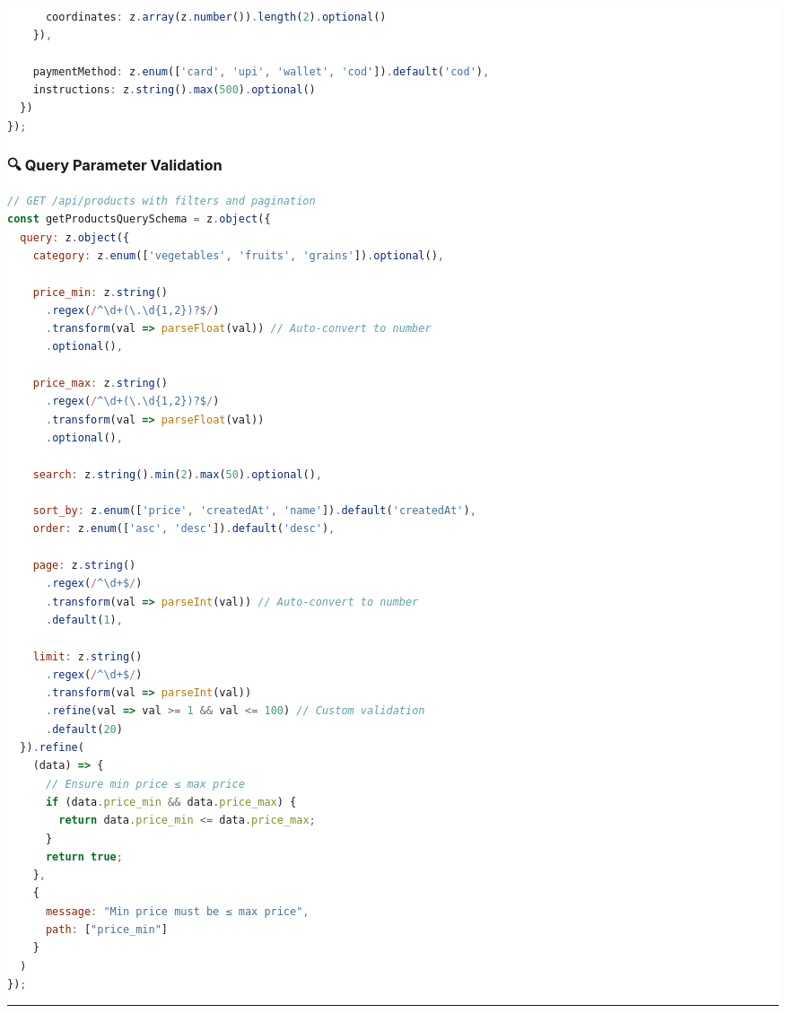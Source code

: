 ```javascript
      coordinates: z.array(z.number()).length(2).optional()
    }),
    
    paymentMethod: z.enum(['card', 'upi', 'wallet', 'cod']).default('cod'),
    instructions: z.string().max(500).optional()
  })
});
```

### **🔍 Query Parameter Validation**

```javascript
// GET /api/products with filters and pagination
const getProductsQuerySchema = z.object({
  query: z.object({
    category: z.enum(['vegetables', 'fruits', 'grains']).optional(),
    
    price_min: z.string()
      .regex(/^\d+(\.\d{1,2})?$/)
      .transform(val => parseFloat(val)) // Auto-convert to number
      .optional(),
    
    price_max: z.string()
      .regex(/^\d+(\.\d{1,2})?$/)
      .transform(val => parseFloat(val))
      .optional(),
    
    search: z.string().min(2).max(50).optional(),
    
    sort_by: z.enum(['price', 'createdAt', 'name']).default('createdAt'),
    order: z.enum(['asc', 'desc']).default('desc'),
    
    page: z.string()
      .regex(/^\d+$/)
      .transform(val => parseInt(val)) // Auto-convert to number
      .default(1),
    
    limit: z.string()
      .regex(/^\d+$/)
      .transform(val => parseInt(val))
      .refine(val => val >= 1 && val <= 100) // Custom validation
      .default(20)
  }).refine(
    (data) => {
      // Ensure min price ≤ max price
      if (data.price_min && data.price_max) {
        return data.price_min <= data.price_max;
      }
      return true;
    },
    {
      message: "Min price must be ≤ max price",
      path: ["price_min"]
    }
  )
});
```

---